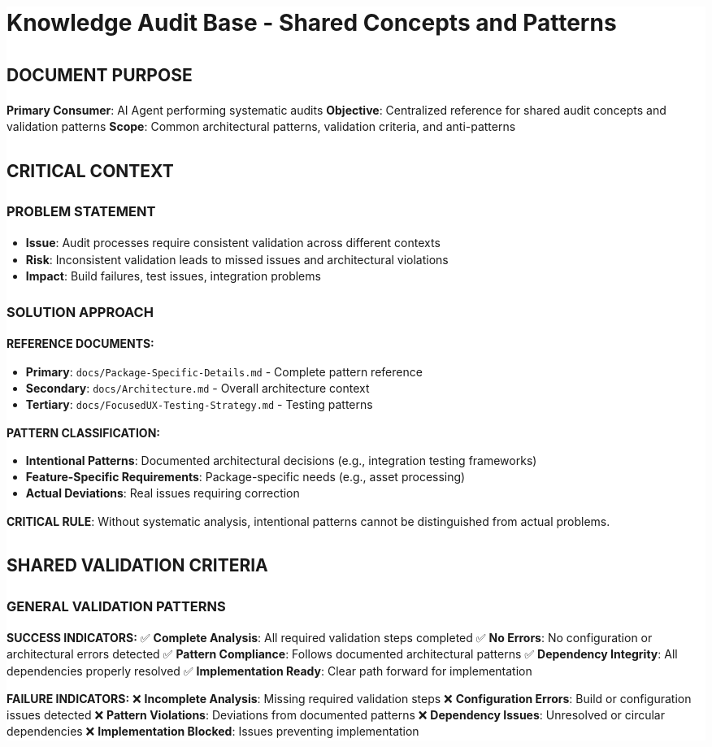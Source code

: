 # Knowledge Audit Base - Shared Concepts and Patterns

## **DOCUMENT PURPOSE**

**Primary Consumer**: AI Agent performing systematic audits
**Objective**: Centralized reference for shared audit concepts and validation patterns
**Scope**: Common architectural patterns, validation criteria, and anti-patterns

## **CRITICAL CONTEXT**

### **PROBLEM STATEMENT**

- **Issue**: Audit processes require consistent validation across different contexts
- **Risk**: Inconsistent validation leads to missed issues and architectural violations
- **Impact**: Build failures, test issues, integration problems

### **SOLUTION APPROACH**

**REFERENCE DOCUMENTS:**

- **Primary**: `docs/Package-Specific-Details.md` - Complete pattern reference
- **Secondary**: `docs/Architecture.md` - Overall architecture context
- **Tertiary**: `docs/FocusedUX-Testing-Strategy.md` - Testing patterns

**PATTERN CLASSIFICATION:**

- **Intentional Patterns**: Documented architectural decisions (e.g., integration testing frameworks)
- **Feature-Specific Requirements**: Package-specific needs (e.g., asset processing)
- **Actual Deviations**: Real issues requiring correction

**CRITICAL RULE**: Without systematic analysis, intentional patterns cannot be distinguished from actual problems.

## **SHARED VALIDATION CRITERIA**

### **GENERAL VALIDATION PATTERNS**

**SUCCESS INDICATORS:**
✅ **Complete Analysis**: All required validation steps completed
✅ **No Errors**: No configuration or architectural errors detected
✅ **Pattern Compliance**: Follows documented architectural patterns
✅ **Dependency Integrity**: All dependencies properly resolved
✅ **Implementation Ready**: Clear path forward for implementation

**FAILURE INDICATORS:**
❌ **Incomplete Analysis**: Missing required validation steps
❌ **Configuration Errors**: Build or configuration issues detected
❌ **Pattern Violations**: Deviations from documented patterns
❌ **Dependency Issues**: Unresolved or circular dependencies
❌ **Implementation Blocked**: Issues preventing implementation
